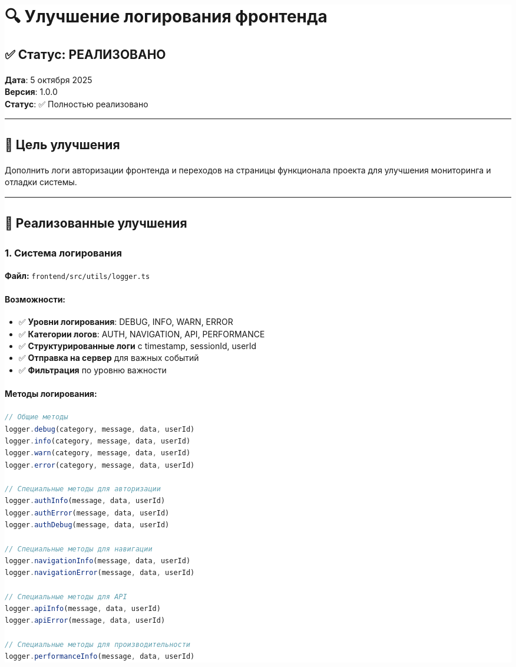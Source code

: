 # 🔍 Улучшение логирования фронтенда

## ✅ Статус: РЕАЛИЗОВАНО

**Дата**: 5 октября 2025  
**Версия**: 1.0.0  
**Статус**: ✅ Полностью реализовано

---

## 🎯 Цель улучшения

Дополнить логи авторизации фронтенда и переходов на страницы функционала проекта для улучшения мониторинга и отладки системы.

---

## 🔧 Реализованные улучшения

### 1. **Система логирования**
**Файл:** `frontend/src/utils/logger.ts`

#### **Возможности:**
- ✅ **Уровни логирования**: DEBUG, INFO, WARN, ERROR
- ✅ **Категории логов**: AUTH, NAVIGATION, API, PERFORMANCE
- ✅ **Структурированные логи** с timestamp, sessionId, userId
- ✅ **Отправка на сервер** для важных событий
- ✅ **Фильтрация** по уровню важности

#### **Методы логирования:**
```typescript
// Общие методы
logger.debug(category, message, data, userId)
logger.info(category, message, data, userId)
logger.warn(category, message, data, userId)
logger.error(category, message, data, userId)

// Специальные методы для авторизации
logger.authInfo(message, data, userId)
logger.authError(message, data, userId)
logger.authDebug(message, data, userId)

// Специальные методы для навигации
logger.navigationInfo(message, data, userId)
logger.navigationError(message, data, userId)

// Специальные методы для API
logger.apiInfo(message, data, userId)
logger.apiError(message, data, userId)

// Специальные методы для производительности
logger.performanceInfo(message, data, userId)
```
